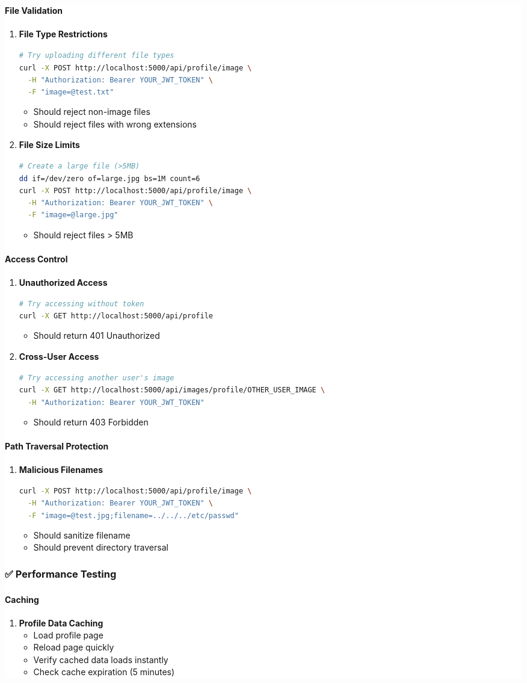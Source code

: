 #### **File Validation**
1. **File Type Restrictions**
   ```bash
   # Try uploading different file types
   curl -X POST http://localhost:5000/api/profile/image \
     -H "Authorization: Bearer YOUR_JWT_TOKEN" \
     -F "image=@test.txt"
   ```
   - Should reject non-image files
   - Should reject files with wrong extensions

2. **File Size Limits**
   ```bash
   # Create a large file (>5MB)
   dd if=/dev/zero of=large.jpg bs=1M count=6
   curl -X POST http://localhost:5000/api/profile/image \
     -H "Authorization: Bearer YOUR_JWT_TOKEN" \
     -F "image=@large.jpg"
   ```
   - Should reject files > 5MB

#### **Access Control**
1. **Unauthorized Access**
   ```bash
   # Try accessing without token
   curl -X GET http://localhost:5000/api/profile
   ```
   - Should return 401 Unauthorized

2. **Cross-User Access**
   ```bash
   # Try accessing another user's image
   curl -X GET http://localhost:5000/api/images/profile/OTHER_USER_IMAGE \
     -H "Authorization: Bearer YOUR_JWT_TOKEN"
   ```
   - Should return 403 Forbidden

#### **Path Traversal Protection**
1. **Malicious Filenames**
   ```bash
   curl -X POST http://localhost:5000/api/profile/image \
     -H "Authorization: Bearer YOUR_JWT_TOKEN" \
     -F "image=@test.jpg;filename=../../../etc/passwd"
   ```
   - Should sanitize filename
   - Should prevent directory traversal

### ✅ Performance Testing

#### **Caching**
1. **Profile Data Caching**
   - Load profile page
   - Reload page quickly
   - Verify cached data loads instantly
   - Check cache expiration (5 minutes)
